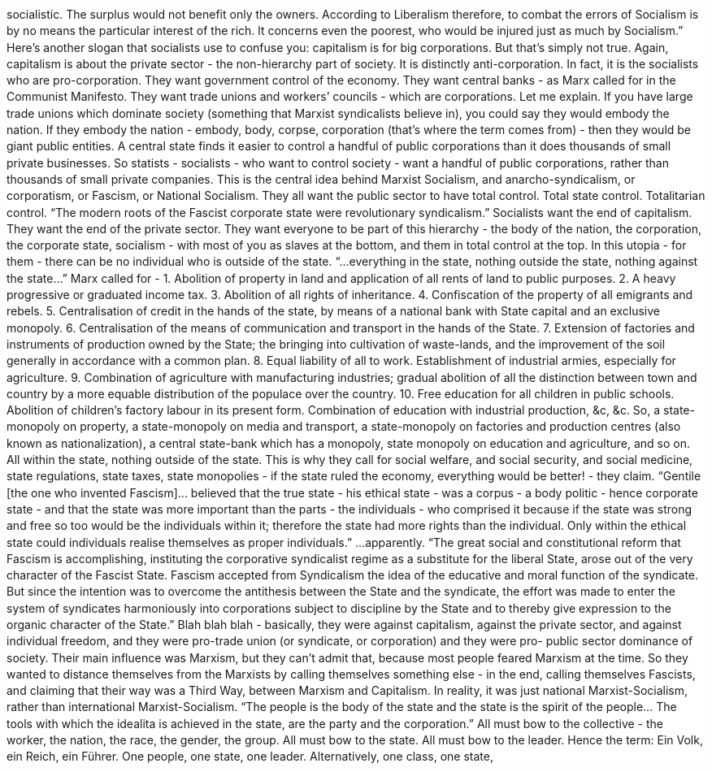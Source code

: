 socialistic. The surplus would not benefit only the owners. According to Liberalism therefore, to combat the errors of Socialism is by no means the particular interest of the rich. lt concerns even the poorest, who would be injured just as much by Socialism.” Here’s another slogan that socialists use to confuse you: capitalism is for big corporations. But that’s simply not true. Again, capitalism is about the private sector - the non-hierarchy part of society. It is distinctly anti-corporation. In fact, it is the socialists who are pro-corporation. They want government control of the economy. They want central banks - as Marx called for in the Communist Manifesto. They want trade unions and workers’ councils - which are corporations. Let me explain. If you have large trade unions which dominate society (something that Marxist syndicalists believe in), you could say they would embody the nation. If they embody the nation - embody, body, corpse, corporation (that’s where the term comes from) - then they would be giant public entities. A central state finds it easier to control a handful of public corporations than it does thousands of small private businesses. So statists - socialists - who want to control society - want a handful of public corporations, rather than thousands of small private companies. This is the central idea behind Marxist Socialism, and anarcho-syndicalism, or corporatism, or Fascism, or National Socialism. They all want the public sector to have total control. Total state control. Totalitarian control. “The modern roots of the Fascist corporate state were revolutionary syndicalism.” Socialists want the end of capitalism. They want the end of the private sector. They want everyone to be part of this hierarchy - the body of the nation, the corporation, the corporate state, socialism - with most of you as slaves at the bottom, and them in total control at the top. In this utopia - for them - there can be no individual who is outside of the state. “...everything in the state, nothing outside the state, nothing against the state…” Marx called for - 1. Abolition of property in land and application of all rents of land to public purposes. 2. A heavy progressive or graduated income tax. 3. Abolition of all rights of inheritance. 4. Confiscation of the property of all emigrants and rebels. 5. Centralisation of credit in the hands of the state, by means of a national bank with State capital and an exclusive monopoly. 6. Centralisation of the means of communication and transport in the hands of the State. 7. Extension of factories and instruments of production owned by the State; the bringing into cultivation of waste-lands, and the improvement of the soil generally in accordance with a common plan. 8. Equal liability of all to work. Establishment of industrial armies, especially for agriculture. 9. Combination of agriculture with manufacturing industries; gradual abolition of all the distinction between town and country by a more equable distribution of the populace over the country. 10. Free education for all children in public schools. Abolition of children’s factory labour in its present form. Combination of education with industrial production, &amp;c, &amp;c. So, a state-monopoly on property, a state-monopoly on media and transport, a state-monopoly on factories and production centres (also known as nationalization), a central state-bank which has a monopoly, state monopoly on education and agriculture, and so on. All within the state, nothing outside of the state. This is why they call for social welfare, and social security, and social medicine, state regulations, state taxes, state monopolies - if the state ruled the economy, everything would be better! - they claim. “Gentile [the one who invented Fascism]... believed that the true state - his ethical state - was a corpus - a body politic - hence corporate state - and that the state was more important than the parts - the individuals - who comprised it because if the state was strong and free so too would be the individuals within it; therefore the state had more rights than the individual. Only within the ethical state could individuals realise themselves as proper individuals.” ...apparently. “The great social and constitutional reform that Fascism is accomplishing, instituting the corporative syndicalist regime as a substitute for the liberal State, arose out of the very character of the Fascist State. Fascism accepted from Syndicalism the idea of the educative and moral function of the syndicate. But since the intention was to overcome the antithesis between the State and the syndicate, the effort was made to enter the system of syndicates harmoniously into corporations subject to discipline by the State and to thereby give expression to the organic character of the State.” Blah blah blah - basically, they were against capitalism, against the private sector, and against individual freedom, and they were pro-trade union (or syndicate, or corporation) and they were pro- public sector dominance of society. Their main influence was Marxism, but they can’t admit that, because most people feared Marxism at the time. So they wanted to distance themselves from the Marxists by calling themselves something else - in the end, calling themselves Fascists, and claiming that their way was a Third Way, between Marxism and Capitalism. In reality, it was just national Marxist-Socialism, rather than international Marxist-Socialism. “The people is the body of the state and the state is the spirit of the people... The tools with which the idealita is achieved in the state, are the party and the corporation.” All must bow to the collective - the worker, the nation, the race, the gender, the group. All must bow to the state. All must bow to the leader. Hence the term: Ein Volk, ein Reich, ein Führer. One people, one state, one leader. Alternatively, one class, one state,